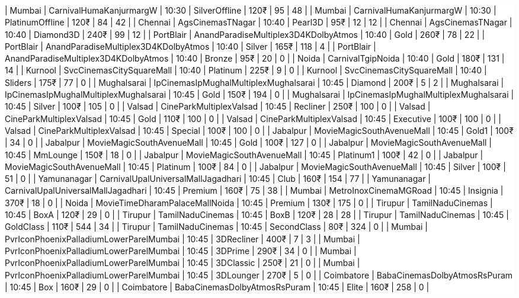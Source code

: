 | Mumbai                | CarnivalHumaKanjurmargW                                  | 10:30 | SilverOffline          |   120₹ |       95 |     48 |
| Mumbai                | CarnivalHumaKanjurmargW                                  | 10:30 | PlatinumOffline        |   120₹ |       84 |     42 |
| Chennai               | AgsCinemasTNagar                                         | 10:40 | Pearl3D                |    95₹ |       12 |     12 |
| Chennai               | AgsCinemasTNagar                                         | 10:40 | Diamond3D              |   240₹ |       99 |     12 |
| PortBlair             | AnandParadiseMultiplex3D4KDolbyAtmos                     | 10:40 | Gold                   |   260₹ |       78 |     22 |
| PortBlair             | AnandParadiseMultiplex3D4KDolbyAtmos                     | 10:40 | Silver                 |   165₹ |      118 |      4 |
| PortBlair             | AnandParadiseMultiplex3D4KDolbyAtmos                     | 10:40 | Bronze                 |    95₹ |       20 |      0 |
| Noida                 | CarnivalTgipNoida                                        | 10:40 | Gold                   |   180₹ |      131 |     14 |
| Kurnool               | SvcCinemasCitySquareMall                                 | 10:40 | Platinum               |   225₹ |        9 |      0 |
| Kurnool               | SvcCinemasCitySquareMall                                 | 10:40 | Sliders                |   175₹ |       77 |      0 |
| Mughalsarai           | IpCinemasIpMughalMultiplexMughalsarai                    | 10:45 | Diamond                |   200₹ |        5 |      2 |
| Mughalsarai           | IpCinemasIpMughalMultiplexMughalsarai                    | 10:45 | Gold                   |   150₹ |      194 |      0 |
| Mughalsarai           | IpCinemasIpMughalMultiplexMughalsarai                    | 10:45 | Silver                 |   100₹ |      105 |      0 |
| Valsad                | CineParkMultiplexValsad                                  | 10:45 | Recliner               |   250₹ |      100 |      0 |
| Valsad                | CineParkMultiplexValsad                                  | 10:45 | Gold                   |   110₹ |      100 |      0 |
| Valsad                | CineParkMultiplexValsad                                  | 10:45 | Executive              |   100₹ |      100 |      0 |
| Valsad                | CineParkMultiplexValsad                                  | 10:45 | Special                |   100₹ |      100 |      0 |
| Jabalpur              | MovieMagicSouthAvenueMall                                | 10:45 | Gold1                  |   100₹ |       34 |      0 |
| Jabalpur              | MovieMagicSouthAvenueMall                                | 10:45 | Gold                   |   100₹ |      127 |      0 |
| Jabalpur              | MovieMagicSouthAvenueMall                                | 10:45 | MmLounge               |   150₹ |       18 |      0 |
| Jabalpur              | MovieMagicSouthAvenueMall                                | 10:45 | Platinum1              |   100₹ |       42 |      0 |
| Jabalpur              | MovieMagicSouthAvenueMall                                | 10:45 | Platinum               |   100₹ |       84 |      0 |
| Jabalpur              | MovieMagicSouthAvenueMall                                | 10:45 | Silver                 |   100₹ |       51 |      0 |
| Yamunanagar           | CarnivalUpalUniversalMallJagadhari                       | 10:45 | Club                   |   160₹ |      154 |     77 |
| Yamunanagar           | CarnivalUpalUniversalMallJagadhari                       | 10:45 | Premium                |   160₹ |       75 |     38 |
| Mumbai                | MetroInoxCinemaMGRoad                                    | 10:45 | Insignia               |   370₹ |       18 |      0 |
| Noida                 | MovieTimeDharamPalaceMallNoida                           | 10:45 | Premium                |   130₹ |      175 |      0 |
| Tirupur               | TamilNaduCinemas                                         | 10:45 | BoxA                   |   120₹ |       29 |      0 |
| Tirupur               | TamilNaduCinemas                                         | 10:45 | BoxB                   |   120₹ |       28 |     28 |
| Tirupur               | TamilNaduCinemas                                         | 10:45 | GoldClass              |   110₹ |      544 |     34 |
| Tirupur               | TamilNaduCinemas                                         | 10:45 | SecondClass            |    80₹ |      324 |      0 |
| Mumbai                | PvrIconPhoenixPalladiumLowerParelMumbai                  | 10:45 | 3DRecliner             |   400₹ |        7 |      3 |
| Mumbai                | PvrIconPhoenixPalladiumLowerParelMumbai                  | 10:45 | 3DPrime                |   290₹ |       34 |      0 |
| Mumbai                | PvrIconPhoenixPalladiumLowerParelMumbai                  | 10:45 | 3DClassic              |   250₹ |       21 |      0 |
| Mumbai                | PvrIconPhoenixPalladiumLowerParelMumbai                  | 10:45 | 3DLounger              |   270₹ |        5 |      0 |
| Coimbatore            | BabaCinemasDolbyAtmosRsPuram                             | 10:45 | Box                    |   160₹ |       29 |      0 |
| Coimbatore            | BabaCinemasDolbyAtmosRsPuram                             | 10:45 | Elite                  |   160₹ |      258 |      0 |
